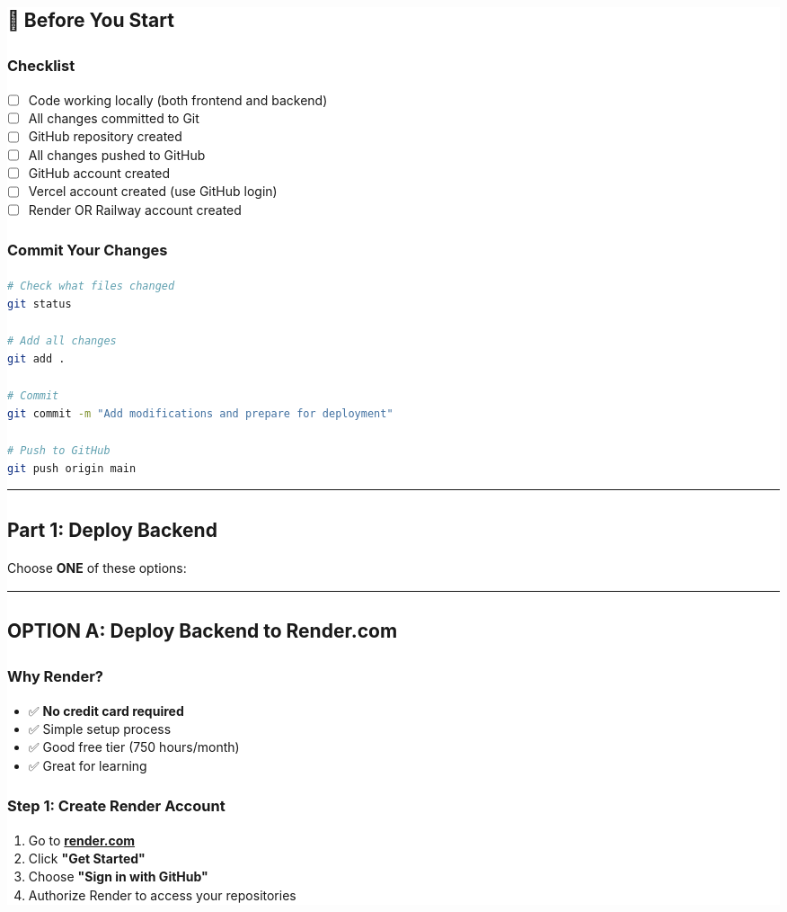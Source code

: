 ## 📝 Before You Start

### Checklist

- [ ] Code working locally (both frontend and backend)
- [ ] All changes committed to Git
- [ ] GitHub repository created
- [ ] All changes pushed to GitHub
- [ ] GitHub account created
- [ ] Vercel account created (use GitHub login)
- [ ] Render OR Railway account created

### Commit Your Changes

```bash
# Check what files changed
git status

# Add all changes
git add .

# Commit
git commit -m "Add modifications and prepare for deployment"

# Push to GitHub
git push origin main
```

---

## Part 1: Deploy Backend

Choose **ONE** of these options:

---

## OPTION A: Deploy Backend to Render.com

### Why Render?
- ✅ **No credit card required**
- ✅ Simple setup process
- ✅ Good free tier (750 hours/month)
- ✅ Great for learning

### Step 1: Create Render Account

1. Go to **[render.com](https://render.com)**
2. Click **"Get Started"**
3. Choose **"Sign in with GitHub"**
4. Authorize Render to access your repositories
